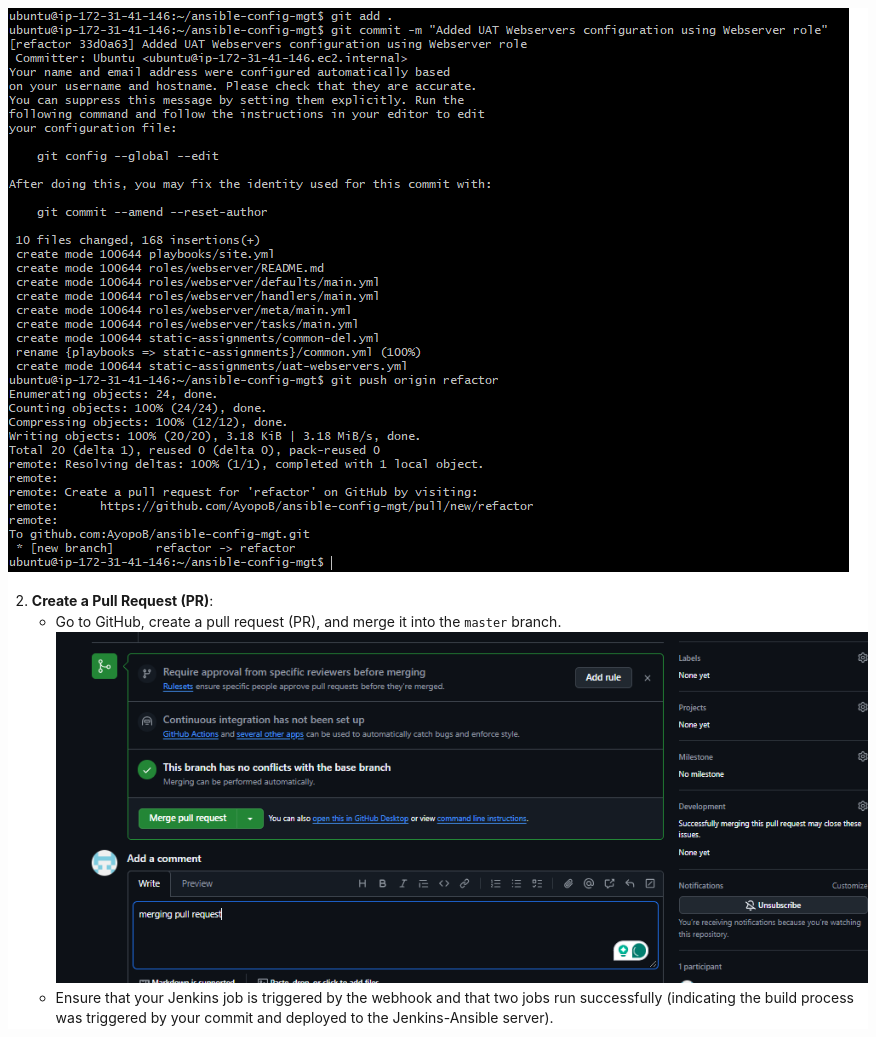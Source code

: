    ![](img/git%20push%20origin.png)

2. **Create a Pull Request (PR)**:
   - Go to GitHub, create a pull request (PR), and merge it into the `master` branch.
   ![](img/merge%20request.png)
   - Ensure that your Jenkins job is triggered by the webhook and that two jobs run successfully (indicating the build process was triggered by your commit and deployed to the Jenkins-Ansible server).